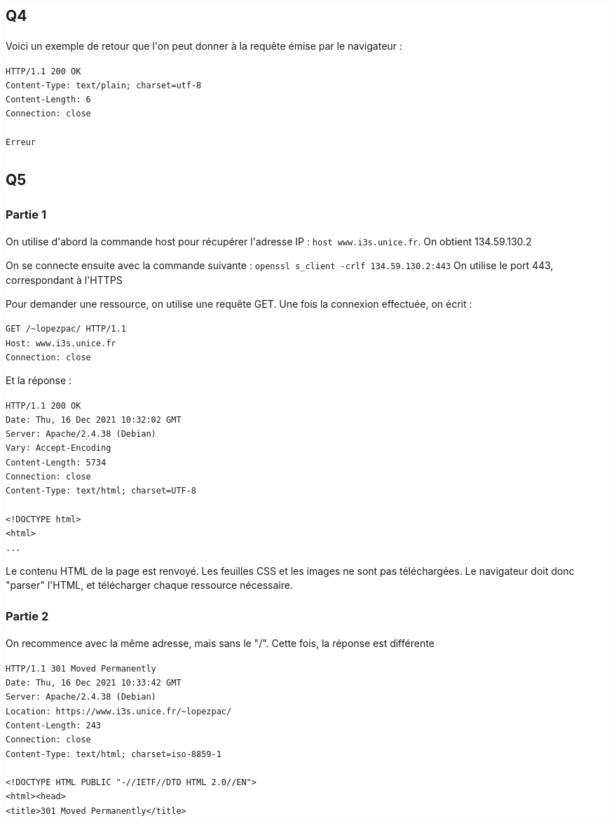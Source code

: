 ## Q4

Voici un exemple de retour que l'on peut donner à la requête émise par le navigateur :
```
HTTP/1.1 200 OK    
Content-Type: text/plain; charset=utf-8 
Content-Length: 6
Connection: close

Erreur
```

## Q5

### Partie 1

On utilise d'abord la commande host pour récupérer l'adresse IP : 
`host www.i3s.unice.fr`. On obtient 134.59.130.2

On se connecte ensuite avec la commande suivante :
`openssl s_client -crlf 134.59.130.2:443`
On utilise le port 443, correspondant à l'HTTPS

Pour demander une ressource, on utilise une requête GET. Une fois la connexion effectuée, on écrit :
```
GET /~lopezpac/ HTTP/1.1
Host: www.i3s.unice.fr
Connection: close
```
Et la réponse :
```
HTTP/1.1 200 OK
Date: Thu, 16 Dec 2021 10:32:02 GMT
Server: Apache/2.4.38 (Debian)
Vary: Accept-Encoding
Content-Length: 5734
Connection: close
Content-Type: text/html; charset=UTF-8

<!DOCTYPE html>
<html>
...
```

Le contenu HTML de la page est renvoyé.
Les feuilles CSS et les images ne sont pas téléchargées. Le navigateur doit donc "parser" l'HTML, et télécharger chaque ressource nécessaire.

### Partie 2

On recommence avec la même adresse, mais sans le "/". 
Cette fois, la réponse est différente
```
HTTP/1.1 301 Moved Permanently
Date: Thu, 16 Dec 2021 10:33:42 GMT
Server: Apache/2.4.38 (Debian)
Location: https://www.i3s.unice.fr/~lopezpac/
Content-Length: 243
Connection: close
Content-Type: text/html; charset=iso-8859-1

<!DOCTYPE HTML PUBLIC "-//IETF//DTD HTML 2.0//EN">
<html><head>
<title>301 Moved Permanently</title>
```